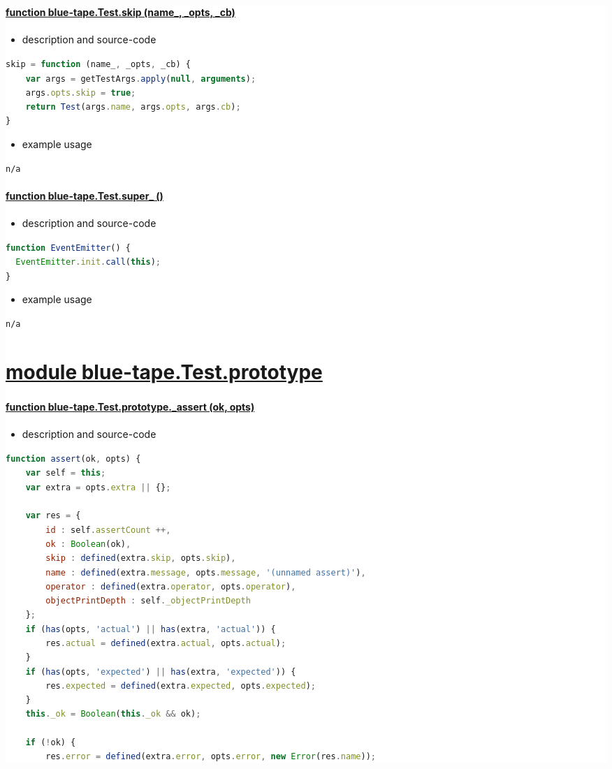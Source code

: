 #### <a name="apidoc.element.blue-tape.Test.skip"></a>[function <span class="apidocSignatureSpan">blue-tape.Test.</span>skip (name_, _opts, _cb)](#apidoc.element.blue-tape.Test.skip)
- description and source-code
```javascript
skip = function (name_, _opts, _cb) {
    var args = getTestArgs.apply(null, arguments);
    args.opts.skip = true;
    return Test(args.name, args.opts, args.cb);
}
```
- example usage
```shell
n/a
```

#### <a name="apidoc.element.blue-tape.Test.super_"></a>[function <span class="apidocSignatureSpan">blue-tape.Test.</span>super_ ()](#apidoc.element.blue-tape.Test.super_)
- description and source-code
```javascript
function EventEmitter() {
  EventEmitter.init.call(this);
}
```
- example usage
```shell
n/a
```



# <a name="apidoc.module.blue-tape.Test.prototype"></a>[module blue-tape.Test.prototype](#apidoc.module.blue-tape.Test.prototype)

#### <a name="apidoc.element.blue-tape.Test.prototype._assert"></a>[function <span class="apidocSignatureSpan">blue-tape.Test.prototype.</span>_assert (ok, opts)](#apidoc.element.blue-tape.Test.prototype._assert)
- description and source-code
```javascript
function assert(ok, opts) {
    var self = this;
    var extra = opts.extra || {};

    var res = {
        id : self.assertCount ++,
        ok : Boolean(ok),
        skip : defined(extra.skip, opts.skip),
        name : defined(extra.message, opts.message, '(unnamed assert)'),
        operator : defined(extra.operator, opts.operator),
        objectPrintDepth : self._objectPrintDepth
    };
    if (has(opts, 'actual') || has(extra, 'actual')) {
        res.actual = defined(extra.actual, opts.actual);
    }
    if (has(opts, 'expected') || has(extra, 'expected')) {
        res.expected = defined(extra.expected, opts.expected);
    }
    this._ok = Boolean(this._ok && ok);

    if (!ok) {
        res.error = defined(extra.error, opts.error, new Error(res.name));
```